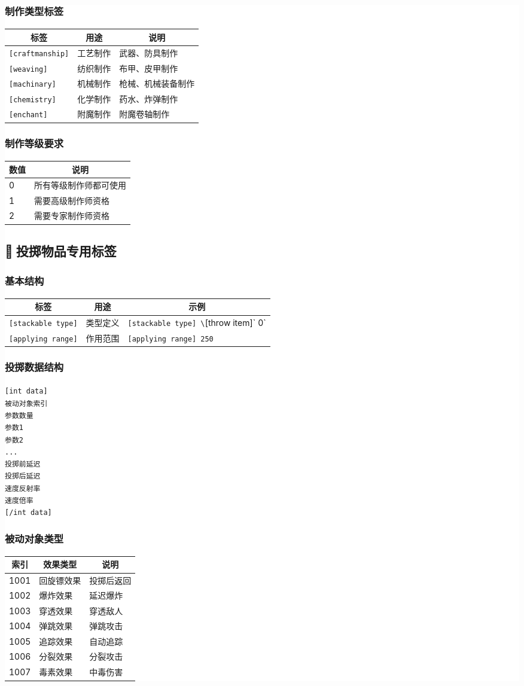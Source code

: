 ### 制作类型标签
| 标签 | 用途 | 说明 |
|------|------|------|
| `[craftmanship]` | 工艺制作 | 武器、防具制作 |
| `[weaving]` | 纺织制作 | 布甲、皮甲制作 |
| `[machinary]` | 机械制作 | 枪械、机械装备制作 |
| `[chemistry]` | 化学制作 | 药水、炸弹制作 |
| `[enchant]` | 附魔制作 | 附魔卷轴制作 |

### 制作等级要求
| 数值 | 说明 |
|------|------|
| 0 | 所有等级制作师都可使用 |
| 1 | 需要高级制作师资格 |
| 2 | 需要专家制作师资格 |

## 🎯 投掷物品专用标签

### 基本结构
| 标签 | 用途 | 示例 |
|------|------|------|
| `[stackable type]` | 类型定义 | `[stackable type] \`[throw item]\` 0` |
| `[applying range]` | 作用范围 | `[applying range] 250` |

### 投掷数据结构
```
[int data]
被动对象索引
参数数量
参数1
参数2
...
投掷前延迟
投掷后延迟
速度反射率
速度倍率
[/int data]
```

### 被动对象类型
| 索引 | 效果类型 | 说明 |
|------|----------|------|
| 1001 | 回旋镖效果 | 投掷后返回 |
| 1002 | 爆炸效果 | 延迟爆炸 |
| 1003 | 穿透效果 | 穿透敌人 |
| 1004 | 弹跳效果 | 弹跳攻击 |
| 1005 | 追踪效果 | 自动追踪 |
| 1006 | 分裂效果 | 分裂攻击 |
| 1007 | 毒素效果 | 中毒伤害 |